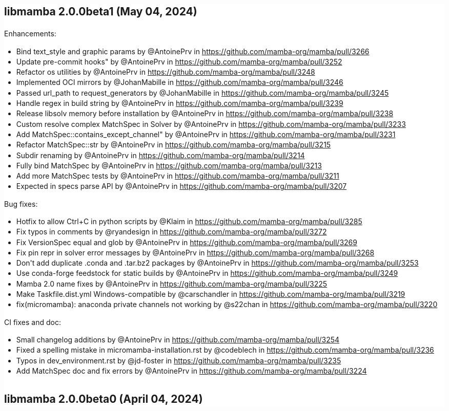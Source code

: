 ## libmamba 2.0.0beta1 (May 04, 2024)

Enhancements:

- Bind text_style and graphic params by @AntoinePrv in <https://github.com/mamba-org/mamba/pull/3266>
- Update pre-commit hooks" by @AntoinePrv in <https://github.com/mamba-org/mamba/pull/3252>
- Refactor os utilities by @AntoinePrv in <https://github.com/mamba-org/mamba/pull/3248>
- Implemented OCI mirrors by @JohanMabille in <https://github.com/mamba-org/mamba/pull/3246>
- Passed url_path to request_generators by @JohanMabille in <https://github.com/mamba-org/mamba/pull/3245>
- Handle regex in build string by @AntoinePrv in <https://github.com/mamba-org/mamba/pull/3239>
- Release libsolv memory before installation by @AntoinePrv in <https://github.com/mamba-org/mamba/pull/3238>
- Custom resolve complex MatchSpec in Solver by @AntoinePrv in <https://github.com/mamba-org/mamba/pull/3233>
- Add MatchSpec::contains_except_channel" by @AntoinePrv in <https://github.com/mamba-org/mamba/pull/3231>
- Refactor MatchSpec::str by @AntoinePrv in <https://github.com/mamba-org/mamba/pull/3215>
- Subdir renaming by @AntoinePrv in <https://github.com/mamba-org/mamba/pull/3214>
- Fully bind MatchSpec by @AntoinePrv in <https://github.com/mamba-org/mamba/pull/3213>
- Add more MatchSpec tests by @AntoinePrv in <https://github.com/mamba-org/mamba/pull/3211>
- Expected in specs parse API by @AntoinePrv in <https://github.com/mamba-org/mamba/pull/3207>

Bug fixes:

- Hotfix to allow Ctrl+C in python scripts by @Klaim in <https://github.com/mamba-org/mamba/pull/3285>
- Fix typos in comments by @ryandesign in <https://github.com/mamba-org/mamba/pull/3272>
- Fix VersionSpec equal and glob by @AntoinePrv in <https://github.com/mamba-org/mamba/pull/3269>
- Fix pin repr in solver error messages by @AntoinePrv in <https://github.com/mamba-org/mamba/pull/3268>
- Don't add duplicate .conda and .tar.bz2 packages by @AntoinePrv in <https://github.com/mamba-org/mamba/pull/3253>
- Use conda-forge feedstock for static builds by @AntoinePrv in <https://github.com/mamba-org/mamba/pull/3249>
- Mamba 2.0 name fixes by @AntoinePrv in <https://github.com/mamba-org/mamba/pull/3225>
- Make Taskfile.dist.yml Windows-compatible by @carschandler in <https://github.com/mamba-org/mamba/pull/3219>
- fix(micromamba): anaconda private channels not working by @s22chan in <https://github.com/mamba-org/mamba/pull/3220>

CI fixes and doc:

- Small changelog additions by @AntoinePrv in <https://github.com/mamba-org/mamba/pull/3254>
- Fixed a spelling mistake in micromamba-installation.rst by @codeblech in <https://github.com/mamba-org/mamba/pull/3236>
- Typos in dev_environment.rst by @jd-foster in <https://github.com/mamba-org/mamba/pull/3235>
- Add MatchSpec doc and fix errors by @AntoinePrv in <https://github.com/mamba-org/mamba/pull/3224>

## libmamba 2.0.0beta0 (April 04, 2024)

